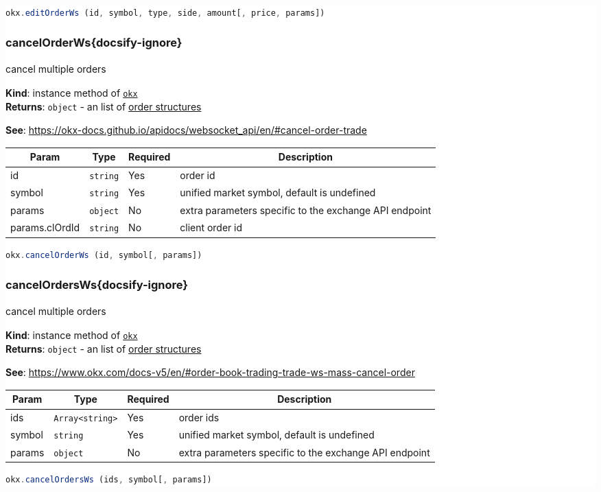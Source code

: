 
```javascript
okx.editOrderWs (id, symbol, type, side, amount[, price, params])
```


<a name="cancelOrderWs" id="cancelorderws"></a>

### cancelOrderWs{docsify-ignore}
cancel multiple orders

**Kind**: instance method of [<code>okx</code>](#okx)  
**Returns**: <code>object</code> - an list of [order structures](https://docs.ccxt.com/#/?id=order-structure)

**See**: https://okx-docs.github.io/apidocs/websocket_api/en/#cancel-order-trade  

| Param | Type | Required | Description |
| --- | --- | --- | --- |
| id | <code>string</code> | Yes | order id |
| symbol | <code>string</code> | Yes | unified market symbol, default is undefined |
| params | <code>object</code> | No | extra parameters specific to the exchange API endpoint |
| params.clOrdId | <code>string</code> | No | client order id |


```javascript
okx.cancelOrderWs (id, symbol[, params])
```


<a name="cancelOrdersWs" id="cancelordersws"></a>

### cancelOrdersWs{docsify-ignore}
cancel multiple orders

**Kind**: instance method of [<code>okx</code>](#okx)  
**Returns**: <code>object</code> - an list of [order structures](https://docs.ccxt.com/#/?id=order-structure)

**See**: https://www.okx.com/docs-v5/en/#order-book-trading-trade-ws-mass-cancel-order  

| Param | Type | Required | Description |
| --- | --- | --- | --- |
| ids | <code>Array&lt;string&gt;</code> | Yes | order ids |
| symbol | <code>string</code> | Yes | unified market symbol, default is undefined |
| params | <code>object</code> | No | extra parameters specific to the exchange API endpoint |


```javascript
okx.cancelOrdersWs (ids, symbol[, params])
```


<a name="cancelAllOrdersWs" id="cancelallordersws"></a>
